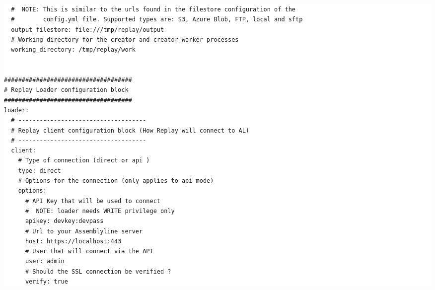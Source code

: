       #  NOTE: This is similar to the urls found in the filestore configuration of the
      #        config.yml file. Supported types are: S3, Azure Blob, FTP, local and sftp
      output_filestore: file:///tmp/replay/output
      # Working directory for the creator and creator_worker processes
      working_directory: /tmp/replay/work


    ####################################
    # Replay Loader configuration block
    ####################################
    loader:
      # ------------------------------------
      # Replay client configuration block (How Replay will connect to AL)
      # ------------------------------------
      client:
        # Type of connection (direct or api )
        type: direct
        # Options for the connection (only applies to api mode)
        options:
          # API Key that will be used to connect
          #  NOTE: loader needs WRITE privilege only
          apikey: devkey:devpass
          # Url to your Assemblyline server
          host: https://localhost:443
          # User that will connect via the API
          user: admin
          # Should the SSL connection be verified ?
          verify: true
